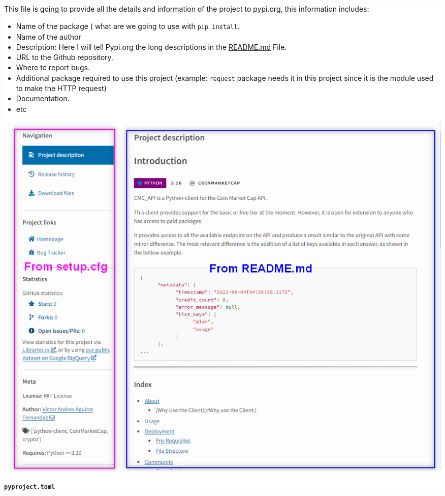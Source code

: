 This file is going to provide all the details and information of the project to pypi.org, this information includes:

- Name of the package ( what are we going to use with `pip install`.
- Name of the author
- Description: Here I will tell Pypi.org the long descriptions in the [README.md](http://README.md) File.
- URL to the Github repository.
- Where to report bugs.
- Additional package required to use this project (example: `request` package needs it in this project since it is the module used to make the HTTP request)
- Documentation.
- etc

![building_pypi_package_001.png](images/building_pypi_package_001.png)

**`pyproject.toml`**
